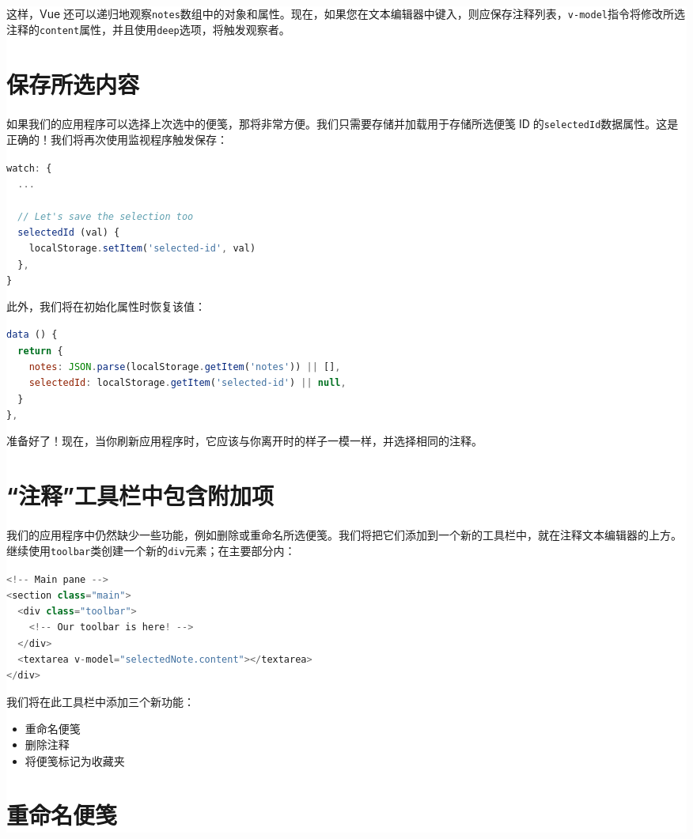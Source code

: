 这样，Vue 还可以递归地观察`notes`数组中的对象和属性。现在，如果您在文本编辑器中键入，则应保存注释列表，`v-model`指令将修改所选注释的`content`属性，并且使用`deep`选项，将触发观察者。

# 保存所选内容

如果我们的应用程序可以选择上次选中的便笺，那将非常方便。我们只需要存储并加载用于存储所选便笺 ID 的`selectedId`数据属性。这是正确的！我们将再次使用监视程序触发保存：

```js
watch: {
  ...

  // Let's save the selection too
  selectedId (val) {
    localStorage.setItem('selected-id', val)
  },
}
```

此外，我们将在初始化属性时恢复该值：

```js
data () {
  return {
    notes: JSON.parse(localStorage.getItem('notes')) || [],
    selectedId: localStorage.getItem('selected-id') || null,
  }
},
```

准备好了！现在，当你刷新应用程序时，它应该与你离开时的样子一模一样，并选择相同的注释。

# “注释”工具栏中包含附加项

我们的应用程序中仍然缺少一些功能，例如删除或重命名所选便笺。我们将把它们添加到一个新的工具栏中，就在注释文本编辑器的上方。继续使用`toolbar`类创建一个新的`div`元素；在主要部分内：

```js
<!-- Main pane -->
<section class="main">
  <div class="toolbar">
    <!-- Our toolbar is here! -->
  </div>
  <textarea v-model="selectedNote.content"></textarea>
</div>
```

我们将在此工具栏中添加三个新功能：

*   重命名便笺
*   删除注释
*   将便笺标记为收藏夹

# 重命名便笺
